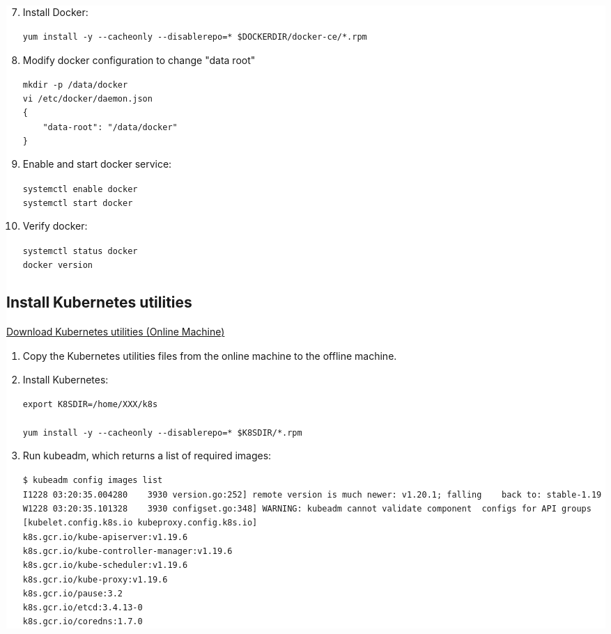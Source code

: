 7. Install Docker:
    ```
    yum install -y --cacheonly --disablerepo=* $DOCKERDIR/docker-ce/*.rpm
    ```

8. Modify docker configuration to change "data root"
    ```
    mkdir -p /data/docker
    vi /etc/docker/daemon.json
    {
        "data-root": "/data/docker"
    }
    ```

9. Enable and start docker service:
    ```
    systemctl enable docker
    systemctl start docker
    ```

10. Verify docker:
    ```
    systemctl status docker
    docker version    
    ```


## Install Kubernetes utilities
[Download Kubernetes utilities (Online Machine)](#Download-Kubernetes-utilities)

1. Copy the Kubernetes utilities files from the online machine to the offline machine.
2. Install Kubernetes:
    ```
    export K8SDIR=/home/XXX/k8s

    yum install -y --cacheonly --disablerepo=* $K8SDIR/*.rpm
    ``` 

3. Run kubeadm, which returns a list of required images:
    ```
    $ kubeadm config images list
    I1228 03:20:35.004280    3930 version.go:252] remote version is much newer: v1.20.1; falling    back to: stable-1.19
    W1228 03:20:35.101328    3930 configset.go:348] WARNING: kubeadm cannot validate component  configs for API groups [kubelet.config.k8s.io kubeproxy.config.k8s.io]
    k8s.gcr.io/kube-apiserver:v1.19.6
    k8s.gcr.io/kube-controller-manager:v1.19.6
    k8s.gcr.io/kube-scheduler:v1.19.6
    k8s.gcr.io/kube-proxy:v1.19.6
    k8s.gcr.io/pause:3.2
    k8s.gcr.io/etcd:3.4.13-0
    k8s.gcr.io/coredns:1.7.0
    ```
